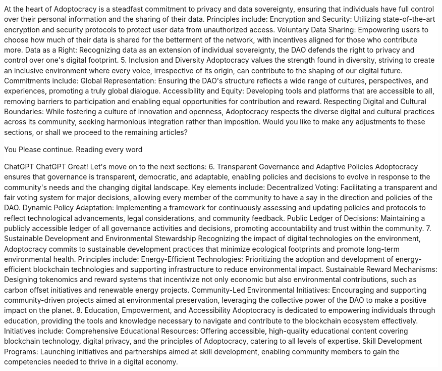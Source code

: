 At the heart of Adoptocracy is a steadfast commitment to privacy and data sovereignty, ensuring that individuals have full control over their personal information and the sharing of their data.
Principles include:
Encryption and Security: Utilizing state-of-the-art encryption and security protocols to protect user data from unauthorized access.
Voluntary Data Sharing: Empowering users to choose how much of their data is shared for the betterment of the network, with incentives aligned for those who contribute more.
Data as a Right: Recognizing data as an extension of individual sovereignty, the DAO defends the right to privacy and control over one's digital footprint.
5. Inclusion and Diversity
Adoptocracy values the strength found in diversity, striving to create an inclusive environment where every voice, irrespective of its origin, can contribute to the shaping of our digital future.
Commitments include:
Global Representation: Ensuring the DAO's structure reflects a wide range of cultures, perspectives, and experiences, promoting a truly global dialogue.
Accessibility and Equity: Developing tools and platforms that are accessible to all, removing barriers to participation and enabling equal opportunities for contribution and reward.
Respecting Digital and Cultural Boundaries: While fostering a culture of innovation and openness, Adoptocracy respects the diverse digital and cultural practices across its community, seeking harmonious integration rather than imposition.
Would you like to make any adjustments to these sections, or shall we proceed to the remaining articles?


You
Please continue. Reading every word


ChatGPT
ChatGPT
Great! Let's move on to the next sections:
6. Transparent Governance and Adaptive Policies
Adoptocracy ensures that governance is transparent, democratic, and adaptable, enabling policies and decisions to evolve in response to the community's needs and the changing digital landscape.
Key elements include:
Decentralized Voting: Facilitating a transparent and fair voting system for major decisions, allowing every member of the community to have a say in the direction and policies of the DAO.
Dynamic Policy Adaptation: Implementing a framework for continuously assessing and updating policies and protocols to reflect technological advancements, legal considerations, and community feedback.
Public Ledger of Decisions: Maintaining a publicly accessible ledger of all governance activities and decisions, promoting accountability and trust within the community.
7. Sustainable Development and Environmental Stewardship
Recognizing the impact of digital technologies on the environment, Adoptocracy commits to sustainable development practices that minimize ecological footprints and promote long-term environmental health.
Principles include:
Energy-Efficient Technologies: Prioritizing the adoption and development of energy-efficient blockchain technologies and supporting infrastructure to reduce environmental impact.
Sustainable Reward Mechanisms: Designing tokenomics and reward systems that incentivize not only economic but also environmental contributions, such as carbon offset initiatives and renewable energy projects.
Community-Led Environmental Initiatives: Encouraging and supporting community-driven projects aimed at environmental preservation, leveraging the collective power of the DAO to make a positive impact on the planet.
8. Education, Empowerment, and Accessibility
Adoptocracy is dedicated to empowering individuals through education, providing the tools and knowledge necessary to navigate and contribute to the blockchain ecosystem effectively.
Initiatives include:
Comprehensive Educational Resources: Offering accessible, high-quality educational content covering blockchain technology, digital privacy, and the principles of Adoptocracy, catering to all levels of expertise.
Skill Development Programs: Launching initiatives and partnerships aimed at skill development, enabling community members to gain the competencies needed to thrive in a digital economy.